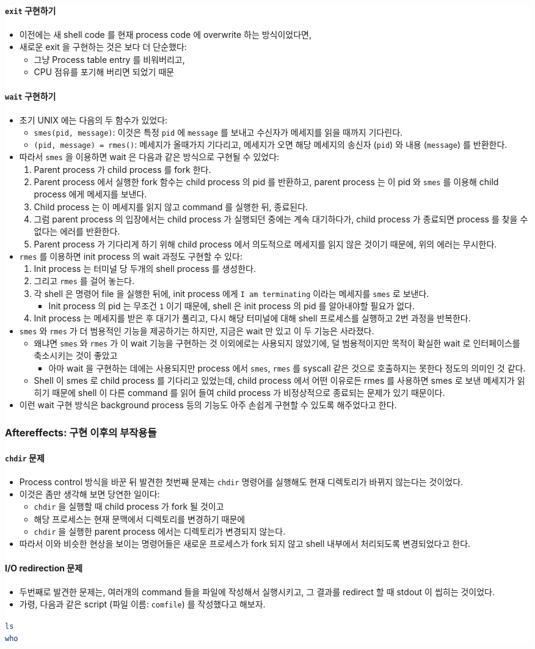 #### `exit` 구현하기

- 이전에는 새 shell code 를 현재 process code 에 overwrite 하는 방식이었다면,
- 새로운 exit 을 구현하는 것은 보다 더 단순했다:
	- 그냥 Process table entry 를 비워버리고,
	- CPU 점유를 포기해 버리면 되었기 때문

#### `wait` 구현하기

- 초기 UNIX 에는 다음의 두 함수가 있었다:
	- `smes(pid, message)`: 이것은 특정 `pid` 에 `message` 를 보내고 수신자가 메세지를 읽을 때까지 기다린다.
	- `(pid, message) = rmes()`: 메세지가 올때가지 기다리고, 메세지가 오면 해당 메세지의 송신자 (`pid`) 와 내용 (`message`) 를 반환한다.
- 따라서 `smes` 을 이용하면 wait 은 다음과 같은 방식으로 구현될 수 있었다:
	1. Parent process 가 child process 를 fork 한다.
	2. Parent process 에서 실행한 fork 함수는 child process 의 pid 를 반환하고, parent process 는 이 pid 와 `smes` 를 이용해 child process 에게 메세지를 보낸다.
	3. Child process 는 이 메세지를 읽지 않고 command 를 실행한 뒤, 종료된다.
	4. 그럼 parent process 의 입장에서는 child process 가 실행되던 중에는 계속 대기하다가, child process 가 종료되면 process 를 찾을 수 없다는 에러를 반환한다.
	5. Parent process 가 기다리게 하기 위해 child process 에서 의도적으로 메세지를 읽지 않은 것이기 때문에, 위의 에러는 무시한다.
- `rmes` 를 이용하면 init process 의 wait 과정도 구현할 수 있다:
	1. Init process 는 터미널 당 두개의 shell process 를 생성한다.
	2. 그리고 `rmes` 를 걸어 놓는다.
	3. 각 shell 은 명령어 file 을 실행한 뒤에, init process 에게 `I am terminating` 이라는 메세지를 `smes` 로 보낸다.
		- Init process 의 pid 는 무조건 `1` 이기 때문에, shell 은 init process 의 pid 를 알아내야할 필요가 없다.
	4. Init process 는 메세지를 받은 후 대기가 풀리고, 다시 해당 터미널에 대해 shell 프로세스를 실행하고 2번 과정을 반복한다.
- `smes` 와 `rmes` 가 더 범용적인 기능을 제공하기는 하지만, 지금은 wait 만 있고 이 두 기능은 사라졌다.
	- 왜냐면 `smes` 와 `rmes` 가 이 wait 기능을 구현하는 것 이외에로는 사용되지 않았기에, 덜 범용적이지만 목적이 확실한 wait 로 인터페이스를 축소시키는 것이 좋았고
		- 아마 wait 을 구현하는 데에는 사용되지만 process 에서 `smes`, `rmes` 를 syscall 같은 것으로 호출하지는 못한다 정도의 의미인 것 같다.
	- Shell 이 smes 로 child process 를 기다리고 있었는데, child process 에서 어떤 이유로든 rmes 를 사용하면 smes 로 보낸 메세지가 읽히기 때문에 shell 이 다른 command 를 읽어 들여 child process 가 비정상적으로 종료되는 문제가 있기 때문이다.
- 이런 wait 구현 방식은 background process 등의 기능도 아주 손쉽게 구현할 수 있도록 해주었다고 한다.

### Aftereffects: 구현 이후의 부작용들

#### `chdir` 문제

- Process control 방식을 바꾼 뒤 발견한 첫번째 문제는 `chdir` 명령어를 실행해도 현재 디렉토리가 바뀌지 않는다는 것이었다.
- 이것은 좀만 생각해 보면 당연한 일이다:
	- `chdir` 을 실행할 때 child process 가 fork 될 것이고
	- 해당 프로세스는 현재 문맥에서 디렉토리를 변경하기 때문에
	- `chdir` 을 실행한 parent process 에서는 디렉토리가 변경되지 않는다.
- 따라서 이와 비슷한 현상을 보이는 명령어들은 새로운 프로세스가 fork 되지 않고 shell 내부에서 처리되도록 변경되었다고 한다.

#### I/O redirection 문제

- 두번째로 발견한 문제는, 여러개의 command 들을 파일에 작성해서 실행시키고, 그 결과를 redirect 할 때 stdout 이 씹히는 것이었다.
- 가령, 다음과 같은 script (파일 이름: `comfile`) 를 작성했다고 해보자.

```bash
ls
who
```
